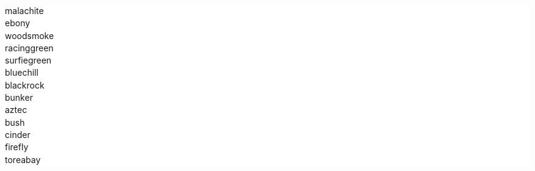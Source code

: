 </div>
<div class="swatch color-malachite">
  <span class="swatch__name">malachite</span>
  <span class="swatch__color" data-color="#0bda51"></span>
  <span class="swatch__bgcolor" data-color-name="malachite"></span>
</div>
<div class="swatch color-ebony">
  <span class="swatch__name">ebony</span>
  <span class="swatch__color" data-color="#0c0b1d"></span>
  <span class="swatch__bgcolor" data-color-name="ebony"></span>
</div>
<div class="swatch color-woodsmoke">
  <span class="swatch__name">woodsmoke</span>
  <span class="swatch__color" data-color="#0c0d0f"></span>
  <span class="swatch__bgcolor" data-color-name="woodsmoke"></span>
</div>
<div class="swatch color-racinggreen">
  <span class="swatch__name">racinggreen</span>
  <span class="swatch__color" data-color="#0c1911"></span>
  <span class="swatch__bgcolor" data-color-name="racinggreen"></span>
</div>
<div class="swatch color-surfiegreen">
  <span class="swatch__name">surfiegreen</span>
  <span class="swatch__color" data-color="#0c7a79"></span>
  <span class="swatch__bgcolor" data-color-name="surfiegreen"></span>
</div>
<div class="swatch color-bluechill">
  <span class="swatch__name">bluechill</span>
  <span class="swatch__color" data-color="#0c8990"></span>
  <span class="swatch__bgcolor" data-color-name="bluechill"></span>
</div>
<div class="swatch color-blackrock">
  <span class="swatch__name">blackrock</span>
  <span class="swatch__color" data-color="#0d0332"></span>
  <span class="swatch__bgcolor" data-color-name="blackrock"></span>
</div>
<div class="swatch color-bunker">
  <span class="swatch__name">bunker</span>
  <span class="swatch__color" data-color="#0d1117"></span>
  <span class="swatch__bgcolor" data-color-name="bunker"></span>
</div>
<div class="swatch color-aztec">
  <span class="swatch__name">aztec</span>
  <span class="swatch__color" data-color="#0d1c19"></span>
  <span class="swatch__bgcolor" data-color-name="aztec"></span>
</div>
<div class="swatch color-bush">
  <span class="swatch__name">bush</span>
  <span class="swatch__color" data-color="#0d2e1c"></span>
  <span class="swatch__bgcolor" data-color-name="bush"></span>
</div>
<div class="swatch color-cinder">
  <span class="swatch__name">cinder</span>
  <span class="swatch__color" data-color="#0e0e18"></span>
  <span class="swatch__bgcolor" data-color-name="cinder"></span>
</div>
<div class="swatch color-firefly">
  <span class="swatch__name">firefly</span>
  <span class="swatch__color" data-color="#0e2a30"></span>
  <span class="swatch__bgcolor" data-color-name="firefly"></span>
</div>
<div class="swatch color-toreabay">
  <span class="swatch__name">toreabay</span>
  <span class="swatch__color" data-color="#0f2d9e"></span>